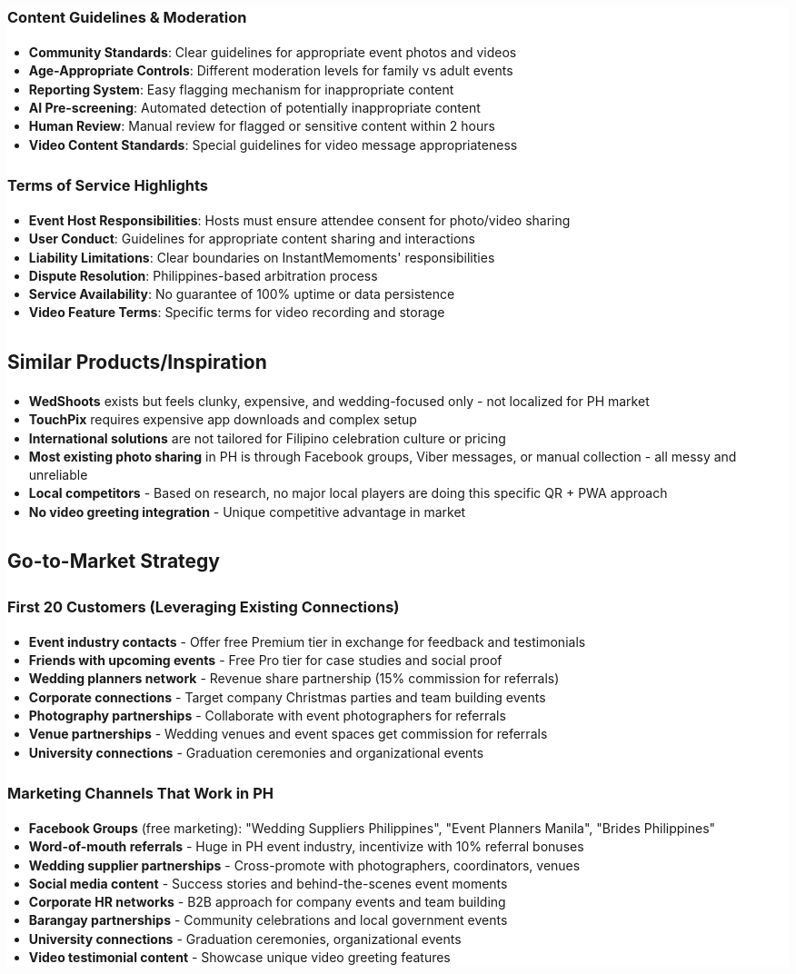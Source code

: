 ### Content Guidelines & Moderation

- **Community Standards**: Clear guidelines for appropriate event photos and videos
- **Age-Appropriate Controls**: Different moderation levels for family vs adult events
- **Reporting System**: Easy flagging mechanism for inappropriate content
- **AI Pre-screening**: Automated detection of potentially inappropriate content
- **Human Review**: Manual review for flagged or sensitive content within 2 hours
- **Video Content Standards**: Special guidelines for video message appropriateness

### Terms of Service Highlights

- **Event Host Responsibilities**: Hosts must ensure attendee consent for photo/video sharing
- **User Conduct**: Guidelines for appropriate content sharing and interactions
- **Liability Limitations**: Clear boundaries on InstantMemoments' responsibilities
- **Dispute Resolution**: Philippines-based arbitration process
- **Service Availability**: No guarantee of 100% uptime or data persistence
- **Video Feature Terms**: Specific terms for video recording and storage

## Similar Products/Inspiration

- **WedShoots** exists but feels clunky, expensive, and wedding-focused only - not localized for PH market
- **TouchPix** requires expensive app downloads and complex setup
- **International solutions** are not tailored for Filipino celebration culture or pricing
- **Most existing photo sharing** in PH is through Facebook groups, Viber messages, or manual collection - all messy and unreliable
- **Local competitors** - Based on research, no major local players are doing this specific QR + PWA approach
- **No video greeting integration** - Unique competitive advantage in market

## Go-to-Market Strategy

### First 20 Customers (Leveraging Existing Connections)

- **Event industry contacts** - Offer free Premium tier in exchange for feedback and testimonials
- **Friends with upcoming events** - Free Pro tier for case studies and social proof
- **Wedding planners network** - Revenue share partnership (15% commission for referrals)
- **Corporate connections** - Target company Christmas parties and team building events
- **Photography partnerships** - Collaborate with event photographers for referrals
- **Venue partnerships** - Wedding venues and event spaces get commission for referrals
- **University connections** - Graduation ceremonies and organizational events

### Marketing Channels That Work in PH

- **Facebook Groups** (free marketing): "Wedding Suppliers Philippines", "Event Planners Manila", "Brides Philippines"
- **Word-of-mouth referrals** - Huge in PH event industry, incentivize with 10% referral bonuses
- **Wedding supplier partnerships** - Cross-promote with photographers, coordinators, venues
- **Social media content** - Success stories and behind-the-scenes event moments
- **Corporate HR networks** - B2B approach for company events and team building
- **Barangay partnerships** - Community celebrations and local government events
- **University connections** - Graduation ceremonies, organizational events
- **Video testimonial content** - Showcase unique video greeting features

